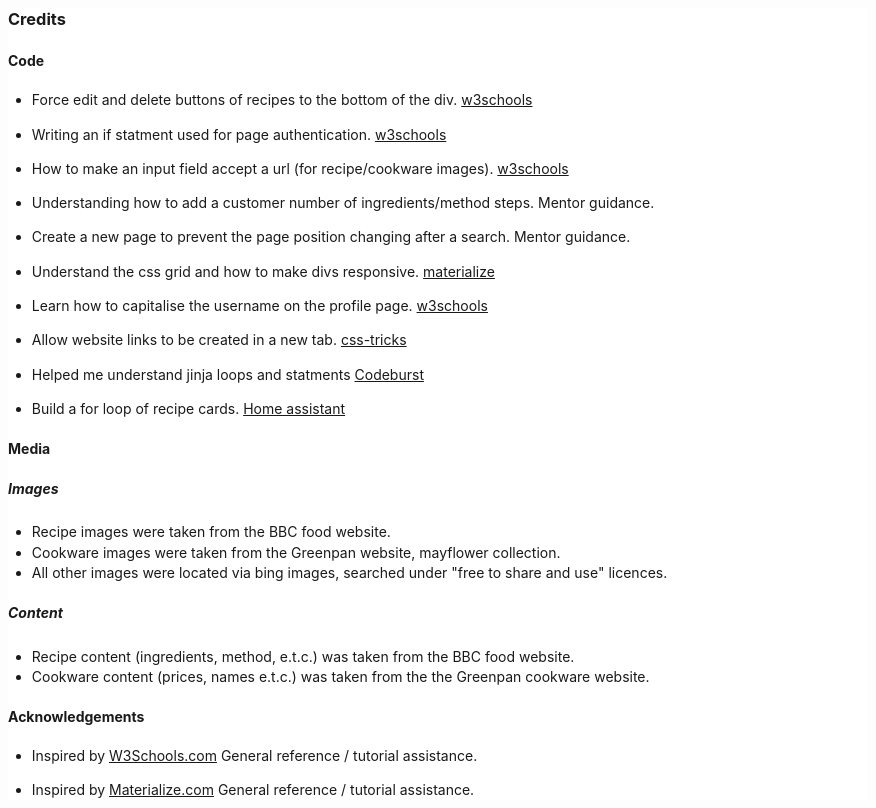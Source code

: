 <a name="credit"></a>

### Credits

<a name="code"></a>

#### Code
* Force edit and delete buttons of recipes to the bottom of the div. [w3schools](https://www.w3schools.com/cssref/pr_pos_bottom.asp)

* Writing an if statment used for page authentication. [w3schools](https://www.w3schools.com/python/python_conditions.asp)

* How to make an input field accept a url (for recipe/cookware images). [w3schools](https://www.w3schools.com/tags/att_input_type_url.asp)

* Understanding how to add a customer number of ingredients/method steps. Mentor guidance.

* Create a new page to prevent the page position changing after a search. Mentor guidance.

* Understand the css grid and how to make divs responsive. [materialize](https://materializecss.com/grid.html)

* Learn how to capitalise the username on the profile page. [w3schools](https://www.w3schools.com/cssref/pr_text_text-transform.asp)

* Allow website links to be created in a new tab. [css-tricks](https://css-tricks.com/snippets/html/open-link-in-a-new-window/)

* Helped me understand jinja loops and statments [Codeburst](https://codeburst.io/jinja-2-explained-in-5-minutes-88548486834e) 

* Build a for loop of recipe cards. [Home assistant](https://community.home-assistant.io/t/build-cards-with-for-loop/212311)

<a name="media"></a>

#### Media

##### Images
* Recipe images were taken from the BBC food website.
* Cookware images were taken from the Greenpan website, mayflower collection.
* All other images were located via bing images, searched under "free to share and use" licences.

##### Content
* Recipe content (ingredients, method, e.t.c.) was taken from the BBC food website.
* Cookware content (prices, names e.t.c.) was taken from the the Greenpan cookware website.

<a name="acknowledgements"></a>

#### Acknowledgements

* Inspired by [W3Schools.com](https://www.w3schools.com/html/html_intro.asp)
General reference / tutorial assistance.

* Inspired by [Materialize.com](https://materializecss.com/)
General reference / tutorial assistance.

